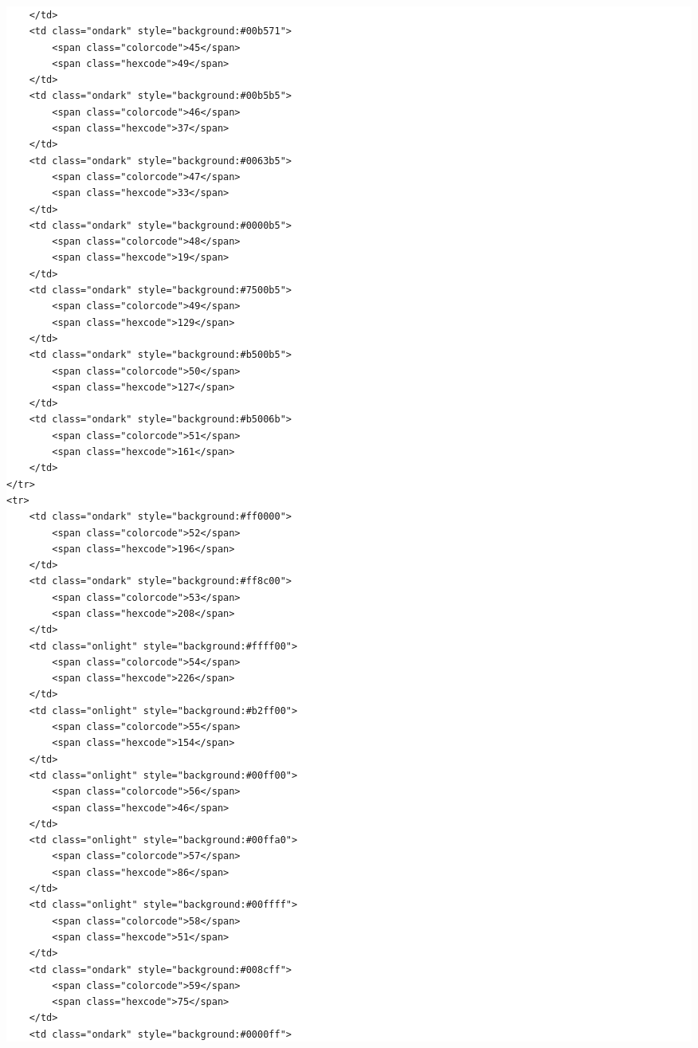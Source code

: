         </td>
        <td class="ondark" style="background:#00b571">
            <span class="colorcode">45</span>
            <span class="hexcode">49</span>
        </td>
        <td class="ondark" style="background:#00b5b5">
            <span class="colorcode">46</span>
            <span class="hexcode">37</span>
        </td>
        <td class="ondark" style="background:#0063b5">
            <span class="colorcode">47</span>
            <span class="hexcode">33</span>
        </td>
        <td class="ondark" style="background:#0000b5">
            <span class="colorcode">48</span>
            <span class="hexcode">19</span>
        </td>
        <td class="ondark" style="background:#7500b5">
            <span class="colorcode">49</span>
            <span class="hexcode">129</span>
        </td>
        <td class="ondark" style="background:#b500b5">
            <span class="colorcode">50</span>
            <span class="hexcode">127</span>
        </td>
        <td class="ondark" style="background:#b5006b">
            <span class="colorcode">51</span>
            <span class="hexcode">161</span>
        </td>
    </tr>
    <tr>
        <td class="ondark" style="background:#ff0000">
            <span class="colorcode">52</span>
            <span class="hexcode">196</span>
        </td>
        <td class="ondark" style="background:#ff8c00">
            <span class="colorcode">53</span>
            <span class="hexcode">208</span>
        </td>
        <td class="onlight" style="background:#ffff00">
            <span class="colorcode">54</span>
            <span class="hexcode">226</span>
        </td>
        <td class="onlight" style="background:#b2ff00">
            <span class="colorcode">55</span>
            <span class="hexcode">154</span>
        </td>
        <td class="onlight" style="background:#00ff00">
            <span class="colorcode">56</span>
            <span class="hexcode">46</span>
        </td>
        <td class="onlight" style="background:#00ffa0">
            <span class="colorcode">57</span>
            <span class="hexcode">86</span>
        </td>
        <td class="onlight" style="background:#00ffff">
            <span class="colorcode">58</span>
            <span class="hexcode">51</span>
        </td>
        <td class="ondark" style="background:#008cff">
            <span class="colorcode">59</span>
            <span class="hexcode">75</span>
        </td>
        <td class="ondark" style="background:#0000ff">